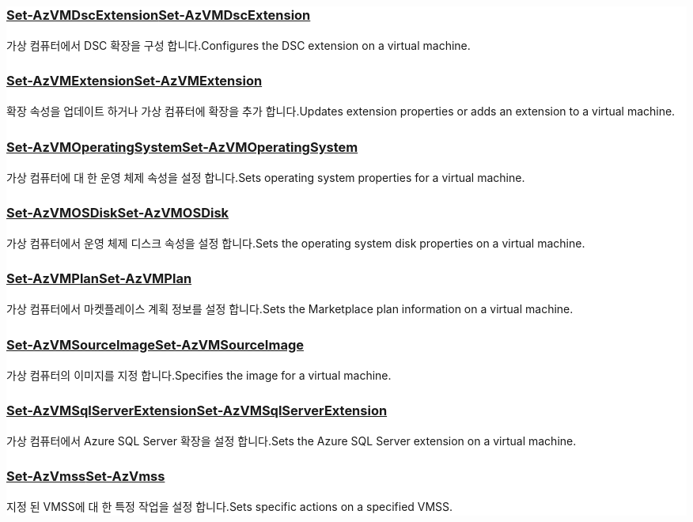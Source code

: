 ### [<span data-ttu-id="22410-407">Set-AzVMDscExtension</span><span class="sxs-lookup"><span data-stu-id="22410-407">Set-AzVMDscExtension</span></span>](Set-AzVMDscExtension.md)
<span data-ttu-id="22410-408">가상 컴퓨터에서 DSC 확장을 구성 합니다.</span><span class="sxs-lookup"><span data-stu-id="22410-408">Configures the DSC extension on a virtual machine.</span></span>

### [<span data-ttu-id="22410-409">Set-AzVMExtension</span><span class="sxs-lookup"><span data-stu-id="22410-409">Set-AzVMExtension</span></span>](Set-AzVMExtension.md)
<span data-ttu-id="22410-410">확장 속성을 업데이트 하거나 가상 컴퓨터에 확장을 추가 합니다.</span><span class="sxs-lookup"><span data-stu-id="22410-410">Updates extension properties or adds an extension to a virtual machine.</span></span>

### [<span data-ttu-id="22410-411">Set-AzVMOperatingSystem</span><span class="sxs-lookup"><span data-stu-id="22410-411">Set-AzVMOperatingSystem</span></span>](Set-AzVMOperatingSystem.md)
<span data-ttu-id="22410-412">가상 컴퓨터에 대 한 운영 체제 속성을 설정 합니다.</span><span class="sxs-lookup"><span data-stu-id="22410-412">Sets operating system properties for a virtual machine.</span></span>

### [<span data-ttu-id="22410-413">Set-AzVMOSDisk</span><span class="sxs-lookup"><span data-stu-id="22410-413">Set-AzVMOSDisk</span></span>](Set-AzVMOSDisk.md)
<span data-ttu-id="22410-414">가상 컴퓨터에서 운영 체제 디스크 속성을 설정 합니다.</span><span class="sxs-lookup"><span data-stu-id="22410-414">Sets the operating system disk properties on a virtual machine.</span></span>

### [<span data-ttu-id="22410-415">Set-AzVMPlan</span><span class="sxs-lookup"><span data-stu-id="22410-415">Set-AzVMPlan</span></span>](Set-AzVMPlan.md)
<span data-ttu-id="22410-416">가상 컴퓨터에서 마켓플레이스 계획 정보를 설정 합니다.</span><span class="sxs-lookup"><span data-stu-id="22410-416">Sets the Marketplace plan information on a virtual machine.</span></span>

### [<span data-ttu-id="22410-417">Set-AzVMSourceImage</span><span class="sxs-lookup"><span data-stu-id="22410-417">Set-AzVMSourceImage</span></span>](Set-AzVMSourceImage.md)
<span data-ttu-id="22410-418">가상 컴퓨터의 이미지를 지정 합니다.</span><span class="sxs-lookup"><span data-stu-id="22410-418">Specifies the image for a virtual machine.</span></span>

### [<span data-ttu-id="22410-419">Set-AzVMSqlServerExtension</span><span class="sxs-lookup"><span data-stu-id="22410-419">Set-AzVMSqlServerExtension</span></span>](Set-AzVMSqlServerExtension.md)
<span data-ttu-id="22410-420">가상 컴퓨터에서 Azure SQL Server 확장을 설정 합니다.</span><span class="sxs-lookup"><span data-stu-id="22410-420">Sets the Azure SQL Server extension on a virtual machine.</span></span>

### [<span data-ttu-id="22410-421">Set-AzVmss</span><span class="sxs-lookup"><span data-stu-id="22410-421">Set-AzVmss</span></span>](Set-AzVmss.md)
<span data-ttu-id="22410-422">지정 된 VMSS에 대 한 특정 작업을 설정 합니다.</span><span class="sxs-lookup"><span data-stu-id="22410-422">Sets specific actions on a specified VMSS.</span></span>

